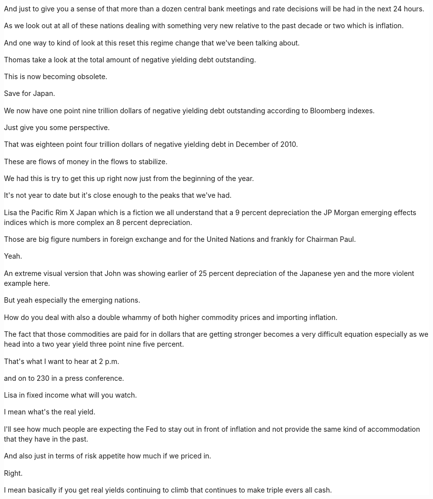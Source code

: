 And just to give you a sense of that more than a dozen central bank meetings and rate decisions will be had in the next 24 hours.

As we look out at all of these nations dealing with something very new relative to the past decade or two which is inflation.

And one way to kind of look at this reset this regime change that we've been talking about.

Thomas take a look at the total amount of negative yielding debt outstanding.

This is now becoming obsolete.

Save for Japan.

We now have one point nine trillion dollars of negative yielding debt outstanding according to Bloomberg indexes.

Just give you some perspective.

That was eighteen point four trillion dollars of negative yielding debt in December of 2010.

These are flows of money in the flows to stabilize.

We had this is try to get this up right now just from the beginning of the year.

It's not year to date but it's close enough to the peaks that we've had.

Lisa the Pacific Rim X Japan which is a fiction we all understand that a 9 percent depreciation the JP Morgan emerging effects indices which is more complex an 8 percent depreciation.

Those are big figure numbers in foreign exchange and for the United Nations and frankly for Chairman Paul.

Yeah.

An extreme visual version that John was showing earlier of 25 percent depreciation of the Japanese yen and the more violent example here.

But yeah especially the emerging nations.

How do you deal with also a double whammy of both higher commodity prices and importing inflation.

The fact that those commodities are paid for in dollars that are getting stronger becomes a very difficult equation especially as we head into a two year yield three point nine five percent.

That's what I want to hear at 2 p.m.

and on to 230 in a press conference.

Lisa in fixed income what will you watch.

I mean what's the real yield.

I'll see how much people are expecting the Fed to stay out in front of inflation and not provide the same kind of accommodation that they have in the past.

And also just in terms of risk appetite how much if we priced in.

Right.

I mean basically if you get real yields continuing to climb that continues to make triple evers all cash.
